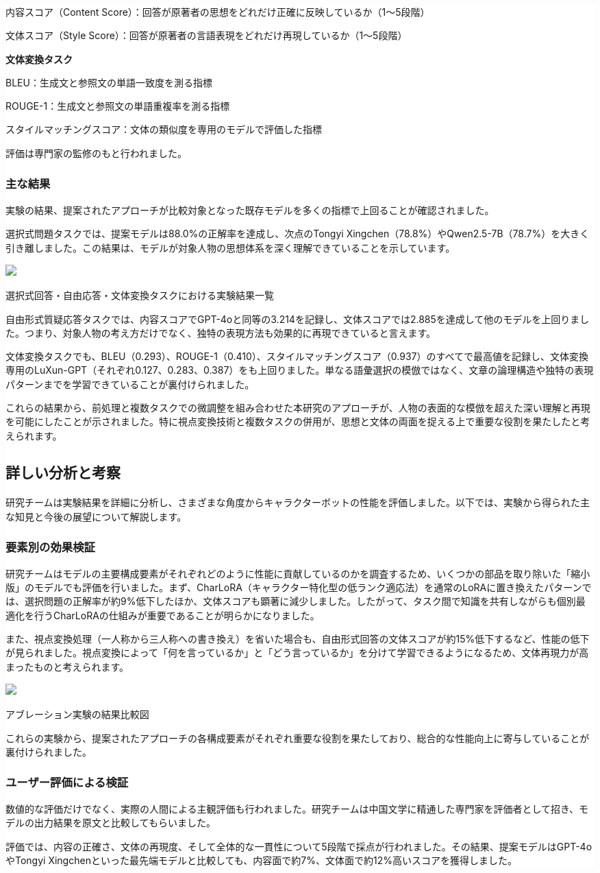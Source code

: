 内容スコア（Content Score）：回答が原著者の思想をどれだけ正確に反映しているか（1〜5段階）

文体スコア（Style Score）：回答が原著者の言語表現をどれだけ再現しているか（1〜5段階）

**文体変換タスク**

BLEU：生成文と参照文の単語一致度を測る指標

ROUGE-1：生成文と参照文の単語重複率を測る指標

スタイルマッチングスコア：文体の類似度を専用のモデルで評価した指標

評価は専門家の監修のもと行われました。

### 主な結果

実験の結果、提案されたアプローチが比較対象となった既存モデルを多くの指標で上回ることが確認されました。

選択式問題タスクでは、提案モデルは88.0%の正解率を達成し、次点のTongyi Xingchen（78.8%）やQwen2.5-7B（78.7%）を大きく引き離しました。この結果は、モデルが対象人物の思想体系を深く理解できていることを示しています。

![](https://ai-data-base.com/wp-content/uploads/2025/02/AIDB_86025_3.png)

選択式回答・自由応答・文体変換タスクにおける実験結果一覧

自由形式質疑応答タスクでは、内容スコアでGPT-4oと同等の3.214を記録し、文体スコアでは2.885を達成して他のモデルを上回りました。つまり、対象人物の考え方だけでなく、独特の表現方法も効果的に再現できていると言えます。

文体変換タスクでも、BLEU（0.293）、ROUGE-1（0.410）、スタイルマッチングスコア（0.937）のすべてで最高値を記録し、文体変換専用のLuXun-GPT（それぞれ0.127、0.283、0.387）をも上回りました。単なる語彙選択の模倣ではなく、文章の論理構造や独特の表現パターンまでを学習できていることが裏付けられました。

これらの結果から、前処理と複数タスクでの微調整を組み合わせた本研究のアプローチが、人物の表面的な模倣を超えた深い理解と再現を可能にしたことが示されました。特に視点変換技術と複数タスクの併用が、思想と文体の両面を捉える上で重要な役割を果たしたと考えられます。

## 詳しい分析と考察

研究チームは実験結果を詳細に分析し、さまざまな角度からキャラクターボットの性能を評価しました。以下では、実験から得られた主な知見と今後の展望について解説します。

### 要素別の効果検証

研究チームはモデルの主要構成要素がそれぞれどのように性能に貢献しているのかを調査するため、いくつかの部品を取り除いた「縮小版」のモデルでも評価を行いました。まず、CharLoRA（キャラクター特化型の低ランク適応法）を通常のLoRAに置き換えたパターンでは、選択問題の正解率が約9%低下したほか、文体スコアも顕著に減少しました。したがって、タスク間で知識を共有しながらも個別最適化を行うCharLoRAの仕組みが重要であることが明らかになりました。

また、視点変換処理（一人称から三人称への書き換え）を省いた場合も、自由形式回答の文体スコアが約15%低下するなど、性能の低下が見られました。視点変換によって「何を言っているか」と「どう言っているか」を分けて学習できるようになるため、文体再現力が高まったものと考えられます。

![](https://ai-data-base.com/wp-content/uploads/2025/02/AIDB_86025_5-1024x208.png)

アブレーション実験の結果比較図

これらの実験から、提案されたアプローチの各構成要素がそれぞれ重要な役割を果たしており、総合的な性能向上に寄与していることが裏付けられました。

### ユーザー評価による検証

数値的な評価だけでなく、実際の人間による主観評価も行われました。研究チームは中国文学に精通した専門家を評価者として招き、モデルの出力結果を原文と比較してもらいました。

評価では、内容の正確さ、文体の再現度、そして全体的な一貫性について5段階で採点が行われました。その結果、提案モデルはGPT-4oやTongyi Xingchenといった最先端モデルと比較しても、内容面で約7%、文体面で約12%高いスコアを獲得しました。
